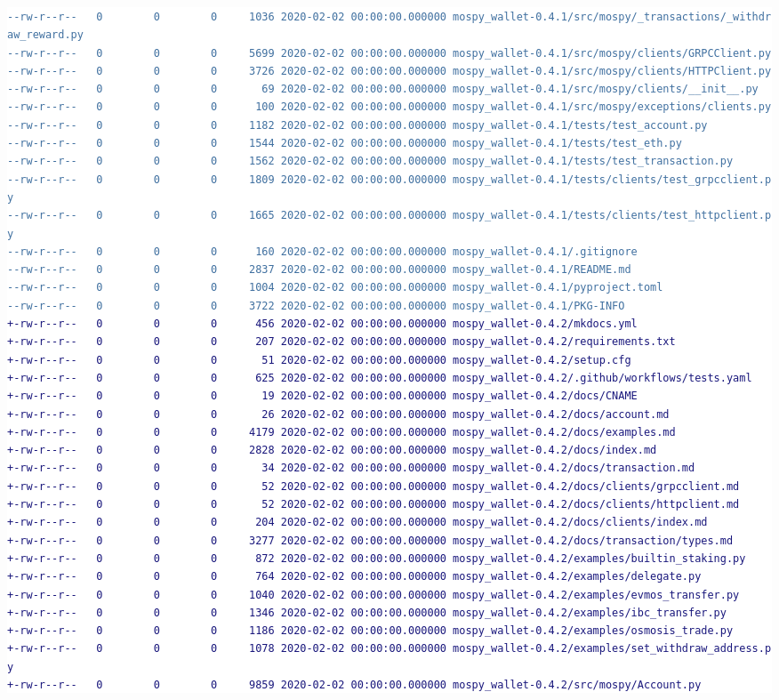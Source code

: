 ```diff
--rw-r--r--   0        0        0     1036 2020-02-02 00:00:00.000000 mospy_wallet-0.4.1/src/mospy/_transactions/_withdraw_reward.py
--rw-r--r--   0        0        0     5699 2020-02-02 00:00:00.000000 mospy_wallet-0.4.1/src/mospy/clients/GRPCClient.py
--rw-r--r--   0        0        0     3726 2020-02-02 00:00:00.000000 mospy_wallet-0.4.1/src/mospy/clients/HTTPClient.py
--rw-r--r--   0        0        0       69 2020-02-02 00:00:00.000000 mospy_wallet-0.4.1/src/mospy/clients/__init__.py
--rw-r--r--   0        0        0      100 2020-02-02 00:00:00.000000 mospy_wallet-0.4.1/src/mospy/exceptions/clients.py
--rw-r--r--   0        0        0     1182 2020-02-02 00:00:00.000000 mospy_wallet-0.4.1/tests/test_account.py
--rw-r--r--   0        0        0     1544 2020-02-02 00:00:00.000000 mospy_wallet-0.4.1/tests/test_eth.py
--rw-r--r--   0        0        0     1562 2020-02-02 00:00:00.000000 mospy_wallet-0.4.1/tests/test_transaction.py
--rw-r--r--   0        0        0     1809 2020-02-02 00:00:00.000000 mospy_wallet-0.4.1/tests/clients/test_grpcclient.py
--rw-r--r--   0        0        0     1665 2020-02-02 00:00:00.000000 mospy_wallet-0.4.1/tests/clients/test_httpclient.py
--rw-r--r--   0        0        0      160 2020-02-02 00:00:00.000000 mospy_wallet-0.4.1/.gitignore
--rw-r--r--   0        0        0     2837 2020-02-02 00:00:00.000000 mospy_wallet-0.4.1/README.md
--rw-r--r--   0        0        0     1004 2020-02-02 00:00:00.000000 mospy_wallet-0.4.1/pyproject.toml
--rw-r--r--   0        0        0     3722 2020-02-02 00:00:00.000000 mospy_wallet-0.4.1/PKG-INFO
+-rw-r--r--   0        0        0      456 2020-02-02 00:00:00.000000 mospy_wallet-0.4.2/mkdocs.yml
+-rw-r--r--   0        0        0      207 2020-02-02 00:00:00.000000 mospy_wallet-0.4.2/requirements.txt
+-rw-r--r--   0        0        0       51 2020-02-02 00:00:00.000000 mospy_wallet-0.4.2/setup.cfg
+-rw-r--r--   0        0        0      625 2020-02-02 00:00:00.000000 mospy_wallet-0.4.2/.github/workflows/tests.yaml
+-rw-r--r--   0        0        0       19 2020-02-02 00:00:00.000000 mospy_wallet-0.4.2/docs/CNAME
+-rw-r--r--   0        0        0       26 2020-02-02 00:00:00.000000 mospy_wallet-0.4.2/docs/account.md
+-rw-r--r--   0        0        0     4179 2020-02-02 00:00:00.000000 mospy_wallet-0.4.2/docs/examples.md
+-rw-r--r--   0        0        0     2828 2020-02-02 00:00:00.000000 mospy_wallet-0.4.2/docs/index.md
+-rw-r--r--   0        0        0       34 2020-02-02 00:00:00.000000 mospy_wallet-0.4.2/docs/transaction.md
+-rw-r--r--   0        0        0       52 2020-02-02 00:00:00.000000 mospy_wallet-0.4.2/docs/clients/grpcclient.md
+-rw-r--r--   0        0        0       52 2020-02-02 00:00:00.000000 mospy_wallet-0.4.2/docs/clients/httpclient.md
+-rw-r--r--   0        0        0      204 2020-02-02 00:00:00.000000 mospy_wallet-0.4.2/docs/clients/index.md
+-rw-r--r--   0        0        0     3277 2020-02-02 00:00:00.000000 mospy_wallet-0.4.2/docs/transaction/types.md
+-rw-r--r--   0        0        0      872 2020-02-02 00:00:00.000000 mospy_wallet-0.4.2/examples/builtin_staking.py
+-rw-r--r--   0        0        0      764 2020-02-02 00:00:00.000000 mospy_wallet-0.4.2/examples/delegate.py
+-rw-r--r--   0        0        0     1040 2020-02-02 00:00:00.000000 mospy_wallet-0.4.2/examples/evmos_transfer.py
+-rw-r--r--   0        0        0     1346 2020-02-02 00:00:00.000000 mospy_wallet-0.4.2/examples/ibc_transfer.py
+-rw-r--r--   0        0        0     1186 2020-02-02 00:00:00.000000 mospy_wallet-0.4.2/examples/osmosis_trade.py
+-rw-r--r--   0        0        0     1078 2020-02-02 00:00:00.000000 mospy_wallet-0.4.2/examples/set_withdraw_address.py
+-rw-r--r--   0        0        0     9859 2020-02-02 00:00:00.000000 mospy_wallet-0.4.2/src/mospy/Account.py
```